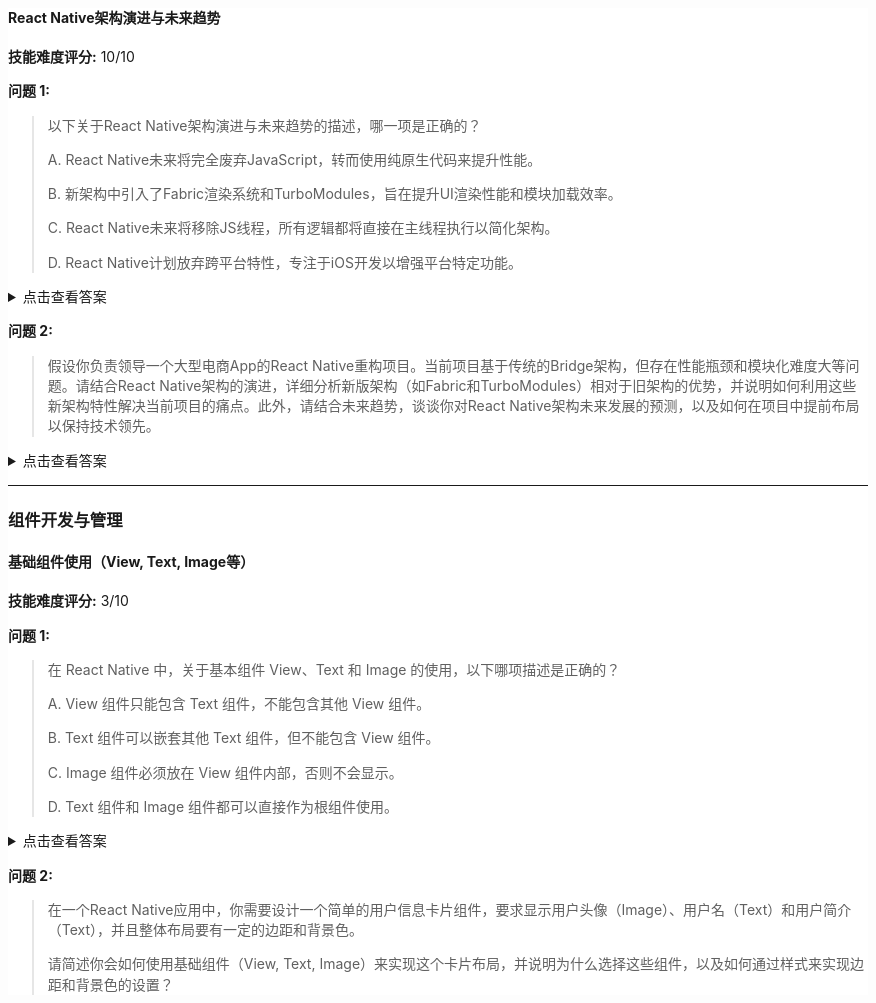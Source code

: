 
<a id='react-native架构演进与未来趋势'></a>
#### React Native架构演进与未来趋势

**技能难度评分:** 10/10

**问题 1:**

> 以下关于React Native架构演进与未来趋势的描述，哪一项是正确的？
> 
> A. React Native未来将完全废弃JavaScript，转而使用纯原生代码来提升性能。
> 
> B. 新架构中引入了Fabric渲染系统和TurboModules，旨在提升UI渲染性能和模块加载效率。
> 
> C. React Native未来将移除JS线程，所有逻辑都将直接在主线程执行以简化架构。
> 
> D. React Native计划放弃跨平台特性，专注于iOS开发以增强平台特定功能。

<details><summary>点击查看答案</summary></details>

**问题 2:**

> 假设你负责领导一个大型电商App的React Native重构项目。当前项目基于传统的Bridge架构，但存在性能瓶颈和模块化难度大等问题。请结合React Native架构的演进，详细分析新版架构（如Fabric和TurboModules）相对于旧架构的优势，并说明如何利用这些新架构特性解决当前项目的痛点。此外，请结合未来趋势，谈谈你对React Native架构未来发展的预测，以及如何在项目中提前布局以保持技术领先。

<details><summary>点击查看答案</summary></details>

---


### 组件开发与管理

<a id='基础组件使用-view-text-image等'></a>
#### 基础组件使用（View, Text, Image等）

**技能难度评分:** 3/10

**问题 1:**

> 在 React Native 中，关于基本组件 View、Text 和 Image 的使用，以下哪项描述是正确的？
> 
> A. View 组件只能包含 Text 组件，不能包含其他 View 组件。
> 
> B. Text 组件可以嵌套其他 Text 组件，但不能包含 View 组件。
> 
> C. Image 组件必须放在 View 组件内部，否则不会显示。
> 
> D. Text 组件和 Image 组件都可以直接作为根组件使用。
> 

<details><summary>点击查看答案</summary></details>

**问题 2:**

> 在一个React Native应用中，你需要设计一个简单的用户信息卡片组件，要求显示用户头像（Image）、用户名（Text）和用户简介（Text），并且整体布局要有一定的边距和背景色。
> 
> 请简述你会如何使用基础组件（View, Text, Image）来实现这个卡片布局，并说明为什么选择这些组件，以及如何通过样式来实现边距和背景色的设置？
